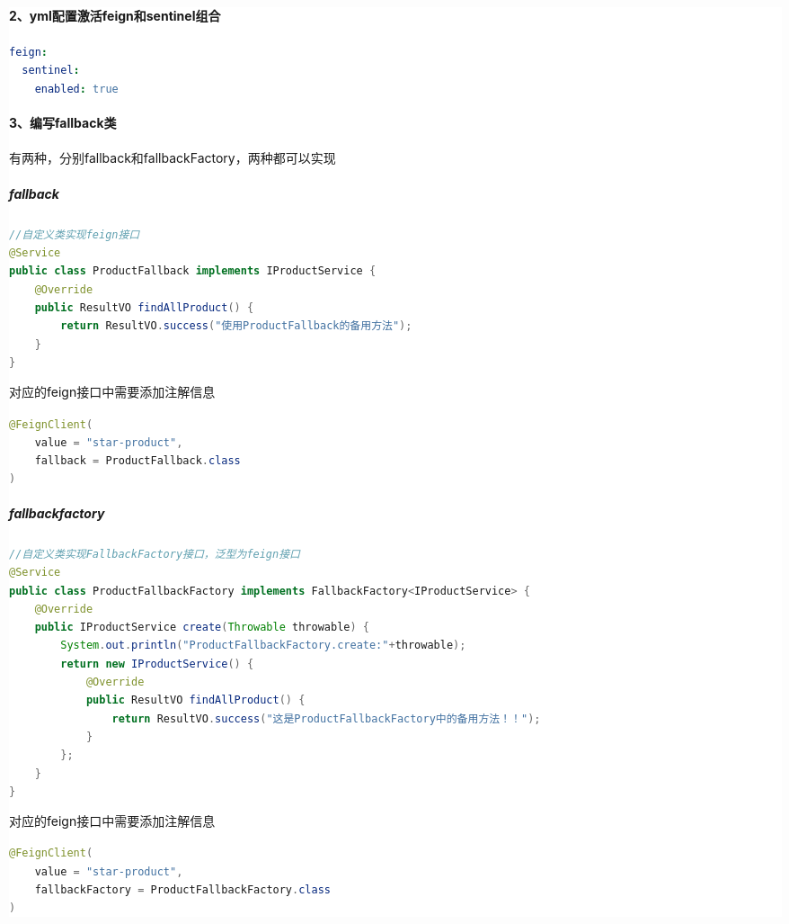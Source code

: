 #### 2、yml配置激活feign和sentinel组合

```yaml
feign:
  sentinel:
    enabled: true
```

#### 3、编写fallback类

有两种，分别fallback和fallbackFactory，两种都可以实现

##### fallback

```java
//自定义类实现feign接口
@Service
public class ProductFallback implements IProductService {
    @Override
    public ResultVO findAllProduct() {
        return ResultVO.success("使用ProductFallback的备用方法");
    }
}
```

对应的feign接口中需要添加注解信息

```java
@FeignClient(
    value = "star-product",
    fallback = ProductFallback.class
)
```

##### fallbackfactory

```java
//自定义类实现FallbackFactory接口，泛型为feign接口
@Service
public class ProductFallbackFactory implements FallbackFactory<IProductService> {
    @Override
    public IProductService create(Throwable throwable) {
        System.out.println("ProductFallbackFactory.create:"+throwable);
        return new IProductService() {
            @Override
            public ResultVO findAllProduct() {
                return ResultVO.success("这是ProductFallbackFactory中的备用方法！！");
            }
        };
    }
}
```

对应的feign接口中需要添加注解信息

```java
@FeignClient(
    value = "star-product",
    fallbackFactory = ProductFallbackFactory.class
)
```

